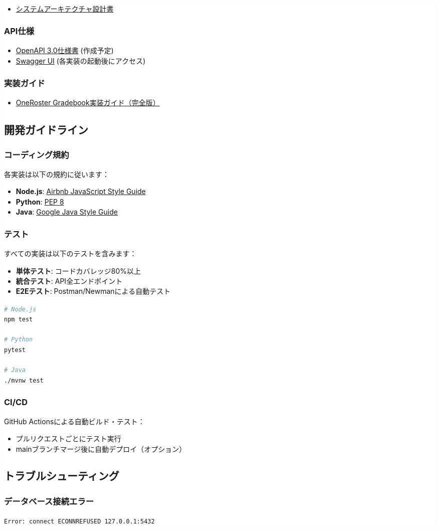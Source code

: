 - [システムアーキテクチャ設計書](docs/architecture/system-architecture.md)

### API仕様

- [OpenAPI 3.0仕様書](docs/api/openapi.yaml) (作成予定)
- [Swagger UI](http://localhost:3000/api-docs) (各実装の起動後にアクセス)

### 実装ガイド

- [OneRoster Gradebook実装ガイド（完全版）](OneRoster-Gradebook-Implementation-Guide.md)

## 開発ガイドライン

### コーディング規約

各実装は以下の規約に従います：

- **Node.js**: [Airbnb JavaScript Style Guide](https://github.com/airbnb/javascript)
- **Python**: [PEP 8](https://pep8.org/)
- **Java**: [Google Java Style Guide](https://google.github.io/styleguide/javaguide.html)

### テスト

すべての実装は以下のテストを含みます：

- **単体テスト**: コードカバレッジ80%以上
- **統合テスト**: API全エンドポイント
- **E2Eテスト**: Postman/Newmanによる自動テスト

```bash
# Node.js
npm test

# Python
pytest

# Java
./mvnw test
```

### CI/CD

GitHub Actionsによる自動ビルド・テスト：

- プルリクエストごとにテスト実行
- mainブランチマージ後に自動デプロイ（オプション）

## トラブルシューティング

### データベース接続エラー

```
Error: connect ECONNREFUSED 127.0.0.1:5432
```
